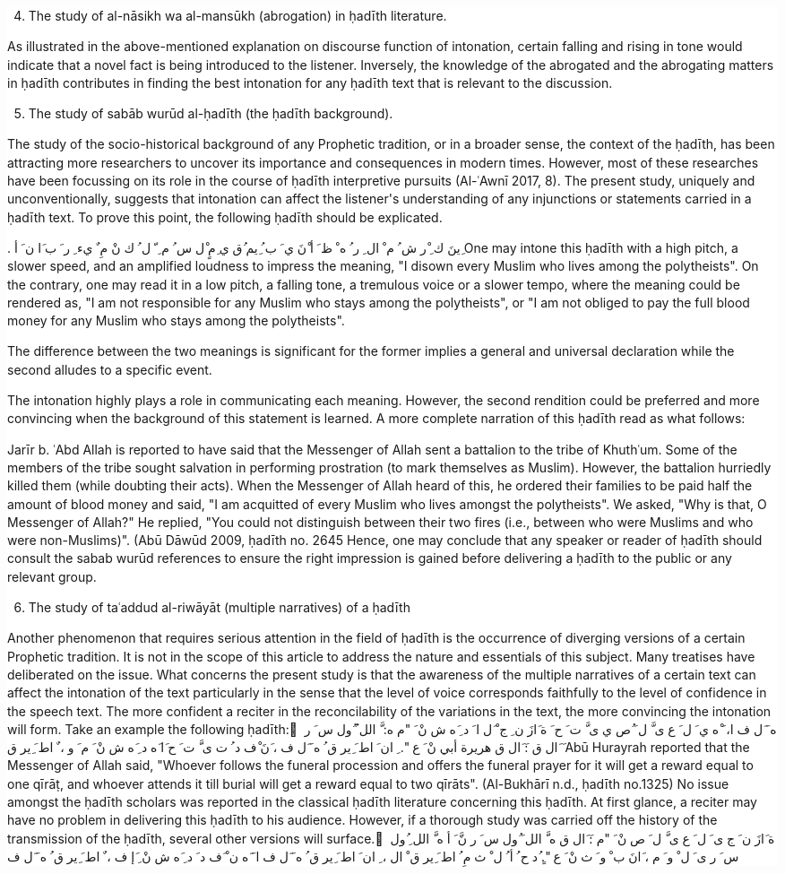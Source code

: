 4. The study of al-nāsikh wa al-mansūkh (abrogation) in ḥadīth literature.

As illustrated in the above-mentioned explanation on discourse function of intonation, certain falling and rising in tone would indicate that a novel fact is being introduced to the listener. Inversely, the knowledge of the abrogated and the abrogating matters in ḥadīth contributes in finding the best intonation for any ḥadīth text that is relevant to the discussion.

5. The study of sabāb wurūd al-ḥadīth (the ḥadīth background).

The study of the socio-historical background of any Prophetic tradition, or in a broader sense, the context of the ḥadīth, has been attracting more researchers to uncover its importance and consequences in modern times. However, most of these researches have been focussing on its role in the course of ḥadīth interpretive pursuits (Al-ʿAwnī 2017, 8). The present study, uniquely and unconventionally, suggests that intonation can affect the listener's understanding of any injunctions or statements carried in a ḥadīth text. To prove this point, the following ḥadīth should be explicated.

.
‫ِينَ‬ ‫ك‬ ِ ‫ْر‬ ‫ش‬ ُ ‫م‬ ْ ‫ال‬ ِ ‫ر‬ ُ ‫ه‬ ْ ‫ظ‬ َ ‫أ‬ ‫ْنَ‬ ‫ي‬ َ ‫ب‬ ُ ‫ِيم‬ ‫ُق‬ ‫ي‬ ‫ِمٍ‬ ‫ْل‬ ‫س‬ ُ ‫م‬ ِ ّ ‫ل‬ ُ ‫ك‬ ‫نْ‬ ‫مِ‬ ٌ ‫يء‬ ِ ‫ر‬ َ ‫ب‬ ‫َا‬ ‫ن‬ َ ‫أ‬
One may intone this ḥadīth with a high pitch, a slower speed, and an amplified loudness to impress the meaning, "I disown every Muslim who lives among the polytheists". On the contrary, one may read it in a low pitch, a falling tone, a tremulous voice or a slower tempo, where the meaning could be rendered as, "I am not responsible for any Muslim who stays among the polytheists", or "I am not obliged to pay the full blood money for any Muslim who stays among the polytheists".

The difference between the two meanings is significant for the former implies a general and universal declaration while the second alludes to a specific event.

The intonation highly plays a role in communicating each meaning. However, the second rendition could be preferred and more convincing when the background of this statement is learned. A more complete narration of this ḥadīth read as what follows:

Jarīr b. ʿAbd Allah is reported to have said that the Messenger of Allah sent a battalion to the tribe of Khuthʿum. Some of the members of the tribe sought salvation in performing prostration (to mark themselves as Muslim). However, the battalion hurriedly killed them (while doubting their acts). When the Messenger of Allah heard of this, he ordered their families to be paid half the amount of blood money and said, "I am acquitted of every Muslim who lives amongst the polytheists". We asked, "Why is that, O Messenger of Allah?" He replied, "You could not distinguish between their two fires (i.e., between who were Muslims and who were non-Muslims)". (Abū Dāwūd 2009, ḥadīth no. 2645 Hence, one may conclude that any speaker or reader of ḥadīth should consult the sabab wurūd references to ensure the right impression is gained before delivering a ḥadīth to the public or any relevant group.

6. The study of taʿaddud al-riwāyāt (multiple narratives) of a ḥadīth

Another phenomenon that requires serious attention in the field of ḥadīth is the occurrence of diverging versions of a certain Prophetic tradition. It is not in the scope of this article to address the nature and essentials of this subject. Many treatises have deliberated on the issue. What concerns the present study is that the awareness of the multiple narratives of a certain text can affect the intonation of the text particularly in the sense that the level of voice corresponds faithfully to the level of confidence in the speech text. The more confident a reciter in the reconcilability of the variations in the text, the more convincing the intonation will form. Take an example the following ḥadīth:
ُ ‫ه‬ َ ‫َل‬ ‫ف‬ ‫ا،‬ َ ‫ْه‬ ‫ي‬ َ ‫ل‬ َ ‫ع‬ ‫ى‬ َّ ‫ل‬ َ ‫ُص‬ ‫ي‬ ‫ى‬ َّ ‫ت‬ َ ‫ح‬ َ ‫ة‬ ‫َازَ‬ ‫ن‬ ِ ‫ج‬ ْ ‫َل‬ ‫ا‬ َ ‫د‬ ِ ‫َه‬ ‫ش‬ ‫نْ‬ َ ‫"م‬ ‫ه:‬ َّ ‫الل‬ ُ ‫ُول‬ ‫س‬ َ ‫ر‬ َ ‫َال‬ ‫ق‬ :َ ‫َال‬ ‫ق‬ ‫هريرة‬ ‫أبي‬ ‫نْ‬ َ ‫ع‬ ". ِ ‫ان‬ َ ‫اط‬ َ ‫ِير‬ ‫ق‬ ُ ‫ه‬ َ ‫َل‬ ‫ف‬ ، ‫َنَ‬ ‫ْف‬ ‫د‬ ُ ‫ت‬ ‫ى‬ َّ ‫ت‬ َ ‫ح‬ ‫َا‬ ‫َه‬ ‫د‬ ِ ‫َه‬ ‫ش‬ ‫نْ‬ َ ‫م‬ َ ‫و‬ ، ٌ ‫اط‬ َ ‫ِير‬ ‫ق‬
Abū Hurayrah reported that the Messenger of Allah said, "Whoever follows the funeral procession and offers the funeral prayer for it will get a reward equal to one qīrāṭ, and whoever attends it till burial will get a reward equal to two qīrāts". (Al-Bukhārī n.d., ḥadīth no.1325) No issue amongst the ḥadīth scholars was reported in the classical ḥadīth literature concerning this ḥadīth. At first glance, a reciter may have no problem in delivering this ḥadīth to his audience. However, if a thorough study was carried off the history of the transmission of the ḥadīth, several other versions will surface.
ٍ ‫ة‬ ‫َازَ‬ ‫ن‬ َ ‫ج‬ ‫ى‬ َ ‫ل‬ َ ‫ع‬ ‫ى‬ َّ ‫ل‬ َ ‫ص‬ ‫نْ‬ َ ‫"م‬ :َ ‫َال‬ ‫ق‬ ‫ه‬ َّ ‫الل‬ َ ‫ُول‬ ‫س‬ َ ‫ر‬ ‫نَّ‬ َ ‫أ‬ ‫ه‬ َّ ‫الل‬ ِ ‫ُول‬ ‫س‬ َ ‫ر‬ ‫ى‬ َ ‫ل‬ ْ ‫و‬ َ ‫م‬ ، ‫َانَ‬ ‫ب‬ ْ ‫و‬ َ ‫ث‬ ‫نْ‬ َ ‫ع‬ ".ٍ ‫ُد‬ ‫ح‬ ُ ‫أ‬ ُ ‫ل‬ ْ ‫ث‬ ‫مِ‬ ُ ‫اط‬ َ ‫ِير‬ ‫ق‬ ْ ‫ال‬ ، ِ ‫ان‬ َ ‫اط‬ َ ‫ِير‬ ‫ق‬ ُ ‫ه‬ َ ‫َل‬ ‫ف‬ ‫ا‬ َ ‫َه‬ ‫ن‬ ْ ‫َف‬ ‫د‬ َ ‫د‬ ِ ‫َه‬ ‫ش‬ ‫نْ‬ ِ ‫َإ‬ ‫ف‬ ، ٌ ‫اط‬ َ ‫ِير‬ ‫ق‬ ُ ‫ه‬ َ ‫َل‬ ‫ف‬